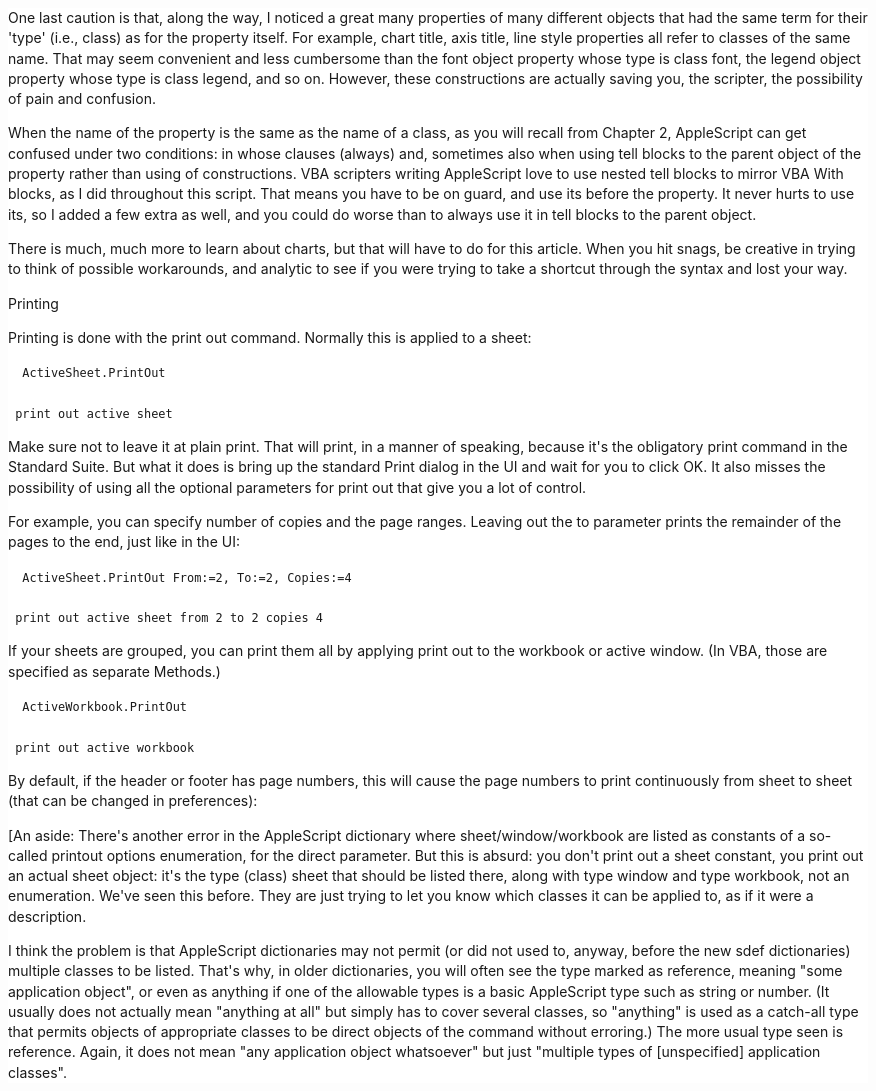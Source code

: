 One last caution is that, along the way, I noticed a great many properties of many different objects that had the same term for their 'type' (i.e., class) as for the property itself. For example, chart title, axis title, line style properties all refer to classes of the same name. That may seem convenient and less cumbersome than the font object property whose type is class font, the legend object property whose type is class legend, and so on. However, these constructions are actually saving you, the scripter, the possibility of pain and confusion.

When the name of the property is the same as the name of a class, as you will recall from Chapter 2, AppleScript can get confused under two conditions: in whose clauses (always) and, sometimes also when using tell blocks to the parent object of the property rather than using of constructions. VBA scripters writing AppleScript love to use nested tell blocks to mirror VBA With blocks, as I did throughout this script. That means you have to be on guard, and use its before the property. It never hurts to use its, so I added a few extra as well, and you could do worse than to always use it in tell blocks to the parent object.

There is much, much more to learn about charts, but that will have to do for this article. When you hit snags, be creative in trying to think of possible workarounds, and analytic to see if you were trying to take a shortcut through the syntax and lost your way.

Printing

Printing is done with the print out command. Normally this is applied to a sheet:

      ActiveSheet.PrintOut

     print out active sheet

Make sure not to leave it at plain print. That will print, in a manner of speaking, because it's the obligatory print command in the Standard Suite. But what it does is bring up the standard Print dialog in the UI and wait for you to click OK. It also misses the possibility of using all the optional parameters for print out that give you a lot of control.

For example, you can specify number of copies and the page ranges. Leaving out the to parameter prints the remainder of the pages to the end, just like in the UI:

      ActiveSheet.PrintOut From:=2, To:=2, Copies:=4

     print out active sheet from 2 to 2 copies 4

If your sheets are grouped, you can print them all by applying print out to the workbook or active window. (In VBA, those are specified as separate Methods.)

      ActiveWorkbook.PrintOut

     print out active workbook

By default, if the header or footer has page numbers, this will cause the page numbers to print continuously from sheet to sheet (that can be changed in preferences):

[An aside: There's another error in the AppleScript dictionary where sheet/window/workbook are listed as constants of a so-called printout options enumeration, for the direct parameter. But this is absurd: you don't print out a sheet constant, you print out an actual sheet object: it's the type (class) sheet that should be listed there, along with type window and type workbook, not an enumeration. We've seen this before. They are just trying to let you know which classes it can be applied to, as if it were a description.

I think the problem is that AppleScript dictionaries may not permit (or did not used to, anyway, before the new sdef dictionaries) multiple classes to be listed. That's why, in older dictionaries, you will often see the type marked as reference, meaning "some application object", or even as anything if one of the allowable types is a basic AppleScript type such as string or number. (It usually does not actually mean "anything at all" but simply has to cover several classes, so "anything" is used as a catch-all type that permits objects of appropriate classes to be direct objects of the command without erroring.) The more usual type seen is reference. Again, it does not mean "any application object whatsoever" but just "multiple types of [unspecified] application classes".
